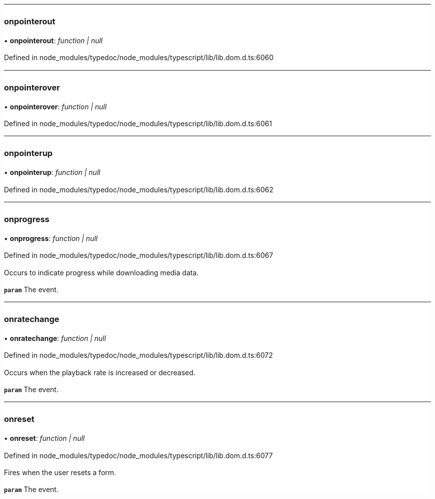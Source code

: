 ___

###  onpointerout

• **onpointerout**: *function | null*

Defined in node_modules/typedoc/node_modules/typescript/lib/lib.dom.d.ts:6060

___

###  onpointerover

• **onpointerover**: *function | null*

Defined in node_modules/typedoc/node_modules/typescript/lib/lib.dom.d.ts:6061

___

###  onpointerup

• **onpointerup**: *function | null*

Defined in node_modules/typedoc/node_modules/typescript/lib/lib.dom.d.ts:6062

___

###  onprogress

• **onprogress**: *function | null*

Defined in node_modules/typedoc/node_modules/typescript/lib/lib.dom.d.ts:6067

Occurs to indicate progress while downloading media data.

**`param`** The event.

___

###  onratechange

• **onratechange**: *function | null*

Defined in node_modules/typedoc/node_modules/typescript/lib/lib.dom.d.ts:6072

Occurs when the playback rate is increased or decreased.

**`param`** The event.

___

###  onreset

• **onreset**: *function | null*

Defined in node_modules/typedoc/node_modules/typescript/lib/lib.dom.d.ts:6077

Fires when the user resets a form.

**`param`** The event.
